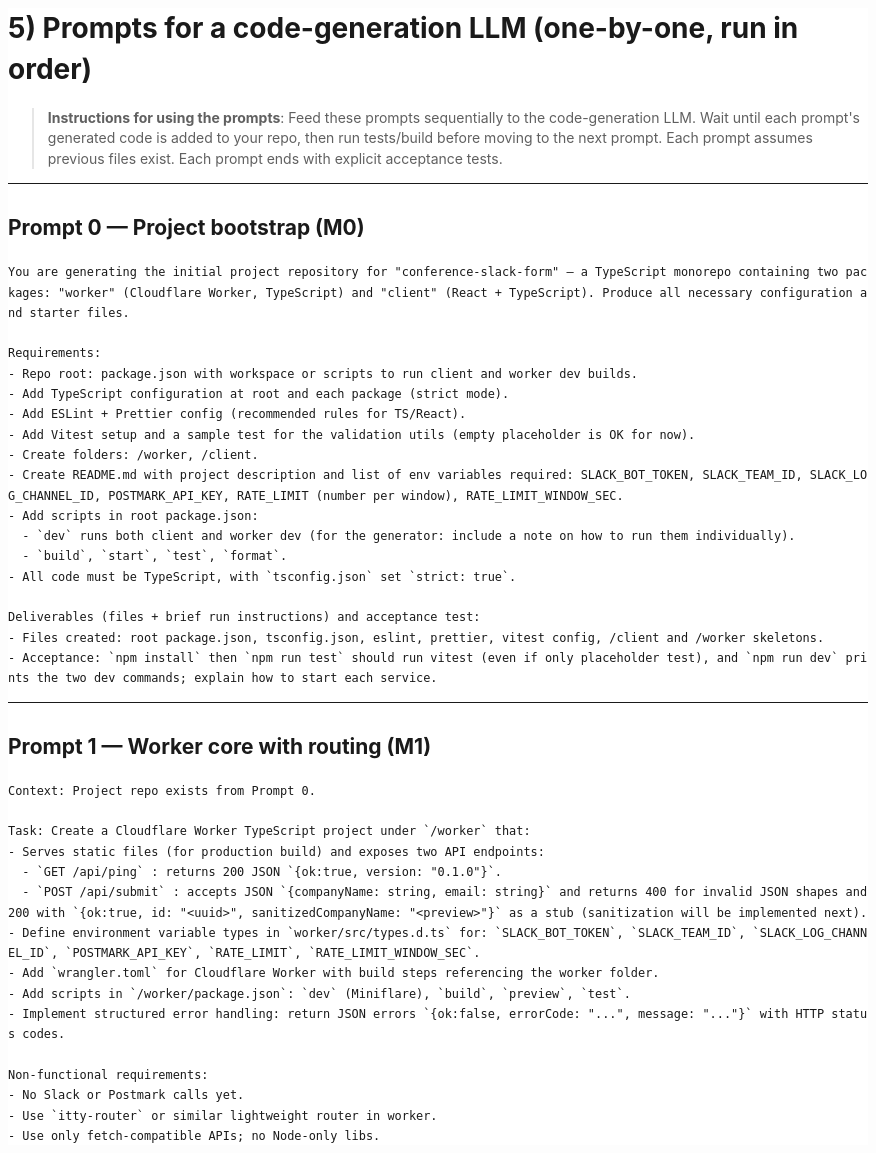 
# 5) Prompts for a code-generation LLM (one-by-one, run in order)

> **Instructions for using the prompts**: Feed these prompts sequentially to the code-generation LLM. Wait until each prompt's generated code is added to your repo, then run tests/build before moving to the next prompt. Each prompt assumes previous files exist. Each prompt ends with explicit acceptance tests.

---

## Prompt 0 — Project bootstrap (M0)

```text
You are generating the initial project repository for "conference-slack-form" — a TypeScript monorepo containing two packages: "worker" (Cloudflare Worker, TypeScript) and "client" (React + TypeScript). Produce all necessary configuration and starter files.

Requirements:
- Repo root: package.json with workspace or scripts to run client and worker dev builds.
- Add TypeScript configuration at root and each package (strict mode).
- Add ESLint + Prettier config (recommended rules for TS/React).
- Add Vitest setup and a sample test for the validation utils (empty placeholder is OK for now).
- Create folders: /worker, /client.
- Create README.md with project description and list of env variables required: SLACK_BOT_TOKEN, SLACK_TEAM_ID, SLACK_LOG_CHANNEL_ID, POSTMARK_API_KEY, RATE_LIMIT (number per window), RATE_LIMIT_WINDOW_SEC.
- Add scripts in root package.json:
  - `dev` runs both client and worker dev (for the generator: include a note on how to run them individually).
  - `build`, `start`, `test`, `format`.
- All code must be TypeScript, with `tsconfig.json` set `strict: true`.

Deliverables (files + brief run instructions) and acceptance test:
- Files created: root package.json, tsconfig.json, eslint, prettier, vitest config, /client and /worker skeletons.
- Acceptance: `npm install` then `npm run test` should run vitest (even if only placeholder test), and `npm run dev` prints the two dev commands; explain how to start each service.
```

---

## Prompt 1 — Worker core with routing (M1)

```text
Context: Project repo exists from Prompt 0.

Task: Create a Cloudflare Worker TypeScript project under `/worker` that:
- Serves static files (for production build) and exposes two API endpoints:
  - `GET /api/ping` : returns 200 JSON `{ok:true, version: "0.1.0"}`.
  - `POST /api/submit` : accepts JSON `{companyName: string, email: string}` and returns 400 for invalid JSON shapes and 200 with `{ok:true, id: "<uuid>", sanitizedCompanyName: "<preview>"}` as a stub (sanitization will be implemented next).
- Define environment variable types in `worker/src/types.d.ts` for: `SLACK_BOT_TOKEN`, `SLACK_TEAM_ID`, `SLACK_LOG_CHANNEL_ID`, `POSTMARK_API_KEY`, `RATE_LIMIT`, `RATE_LIMIT_WINDOW_SEC`.
- Add `wrangler.toml` for Cloudflare Worker with build steps referencing the worker folder.
- Add scripts in `/worker/package.json`: `dev` (Miniflare), `build`, `preview`, `test`.
- Implement structured error handling: return JSON errors `{ok:false, errorCode: "...", message: "..."}` with HTTP status codes.

Non-functional requirements:
- No Slack or Postmark calls yet.
- Use `itty-router` or similar lightweight router in worker.
- Use only fetch-compatible APIs; no Node-only libs.
```
